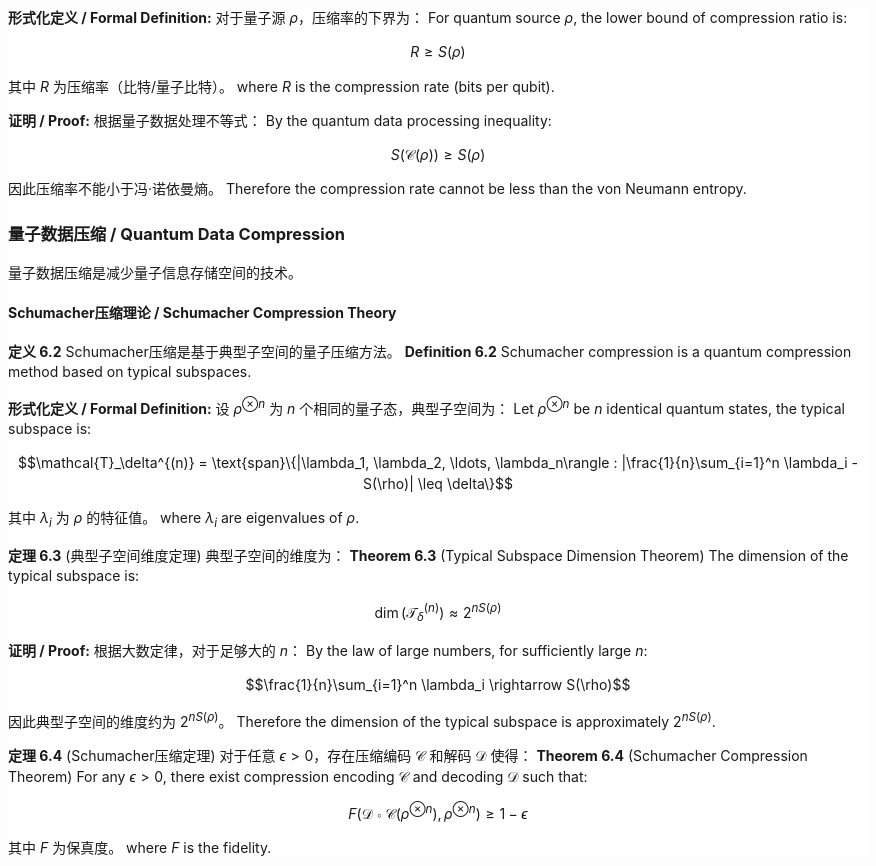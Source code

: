 **形式化定义 / Formal Definition:**
对于量子源 $\rho$，压缩率的下界为：
For quantum source $\rho$, the lower bound of compression ratio is:

$$R \geq S(\rho)$$

其中 $R$ 为压缩率（比特/量子比特）。
where $R$ is the compression rate (bits per qubit).

**证明 / Proof:**
根据量子数据处理不等式：
By the quantum data processing inequality:

$$S(\mathcal{C}(\rho)) \geq S(\rho)$$

因此压缩率不能小于冯·诺依曼熵。
Therefore the compression rate cannot be less than the von Neumann entropy.

### 量子数据压缩 / Quantum Data Compression

量子数据压缩是减少量子信息存储空间的技术。

#### Schumacher压缩理论 / Schumacher Compression Theory

**定义 6.2** Schumacher压缩是基于典型子空间的量子压缩方法。
**Definition 6.2** Schumacher compression is a quantum compression method based on typical subspaces.

**形式化定义 / Formal Definition:**
设 $\rho^{\otimes n}$ 为 $n$ 个相同的量子态，典型子空间为：
Let $\rho^{\otimes n}$ be $n$ identical quantum states, the typical subspace is:

$$\mathcal{T}_\delta^{(n)} = \text{span}\{|\lambda_1, \lambda_2, \ldots, \lambda_n\rangle : |\frac{1}{n}\sum_{i=1}^n \lambda_i - S(\rho)| \leq \delta\}$$

其中 $\lambda_i$ 为 $\rho$ 的特征值。
where $\lambda_i$ are eigenvalues of $\rho$.

**定理 6.3** (典型子空间维度定理) 典型子空间的维度为：
**Theorem 6.3** (Typical Subspace Dimension Theorem) The dimension of the typical subspace is:

$$\dim(\mathcal{T}_\delta^{(n)}) \approx 2^{nS(\rho)}$$

**证明 / Proof:**
根据大数定律，对于足够大的 $n$：
By the law of large numbers, for sufficiently large $n$:

$$\frac{1}{n}\sum_{i=1}^n \lambda_i \rightarrow S(\rho)$$

因此典型子空间的维度约为 $2^{nS(\rho)}$。
Therefore the dimension of the typical subspace is approximately $2^{nS(\rho)}$.

**定理 6.4** (Schumacher压缩定理) 对于任意 $\epsilon > 0$，存在压缩编码 $\mathcal{C}$ 和解码 $\mathcal{D}$ 使得：
**Theorem 6.4** (Schumacher Compression Theorem) For any $\epsilon > 0$, there exist compression encoding $\mathcal{C}$ and decoding $\mathcal{D}$ such that:

$$F(\mathcal{D} \circ \mathcal{C}(\rho^{\otimes n}), \rho^{\otimes n}) \geq 1 - \epsilon$$

其中 $F$ 为保真度。
where $F$ is the fidelity.
